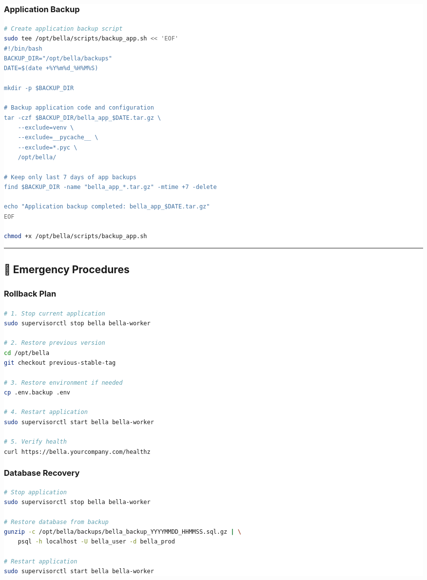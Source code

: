 ### Application Backup
```bash
# Create application backup script
sudo tee /opt/bella/scripts/backup_app.sh << 'EOF'
#!/bin/bash
BACKUP_DIR="/opt/bella/backups"
DATE=$(date +%Y%m%d_%H%M%S)

mkdir -p $BACKUP_DIR

# Backup application code and configuration
tar -czf $BACKUP_DIR/bella_app_$DATE.tar.gz \
    --exclude=venv \
    --exclude=__pycache__ \
    --exclude=*.pyc \
    /opt/bella/

# Keep only last 7 days of app backups
find $BACKUP_DIR -name "bella_app_*.tar.gz" -mtime +7 -delete

echo "Application backup completed: bella_app_$DATE.tar.gz"
EOF

chmod +x /opt/bella/scripts/backup_app.sh
```

---

## 🚨 Emergency Procedures

### Rollback Plan
```bash
# 1. Stop current application
sudo supervisorctl stop bella bella-worker

# 2. Restore previous version
cd /opt/bella
git checkout previous-stable-tag

# 3. Restore environment if needed
cp .env.backup .env

# 4. Restart application
sudo supervisorctl start bella bella-worker

# 5. Verify health
curl https://bella.yourcompany.com/healthz
```

### Database Recovery
```bash
# Stop application
sudo supervisorctl stop bella bella-worker

# Restore database from backup
gunzip -c /opt/bella/backups/bella_backup_YYYYMMDD_HHMMSS.sql.gz | \
    psql -h localhost -U bella_user -d bella_prod

# Restart application
sudo supervisorctl start bella bella-worker
```
